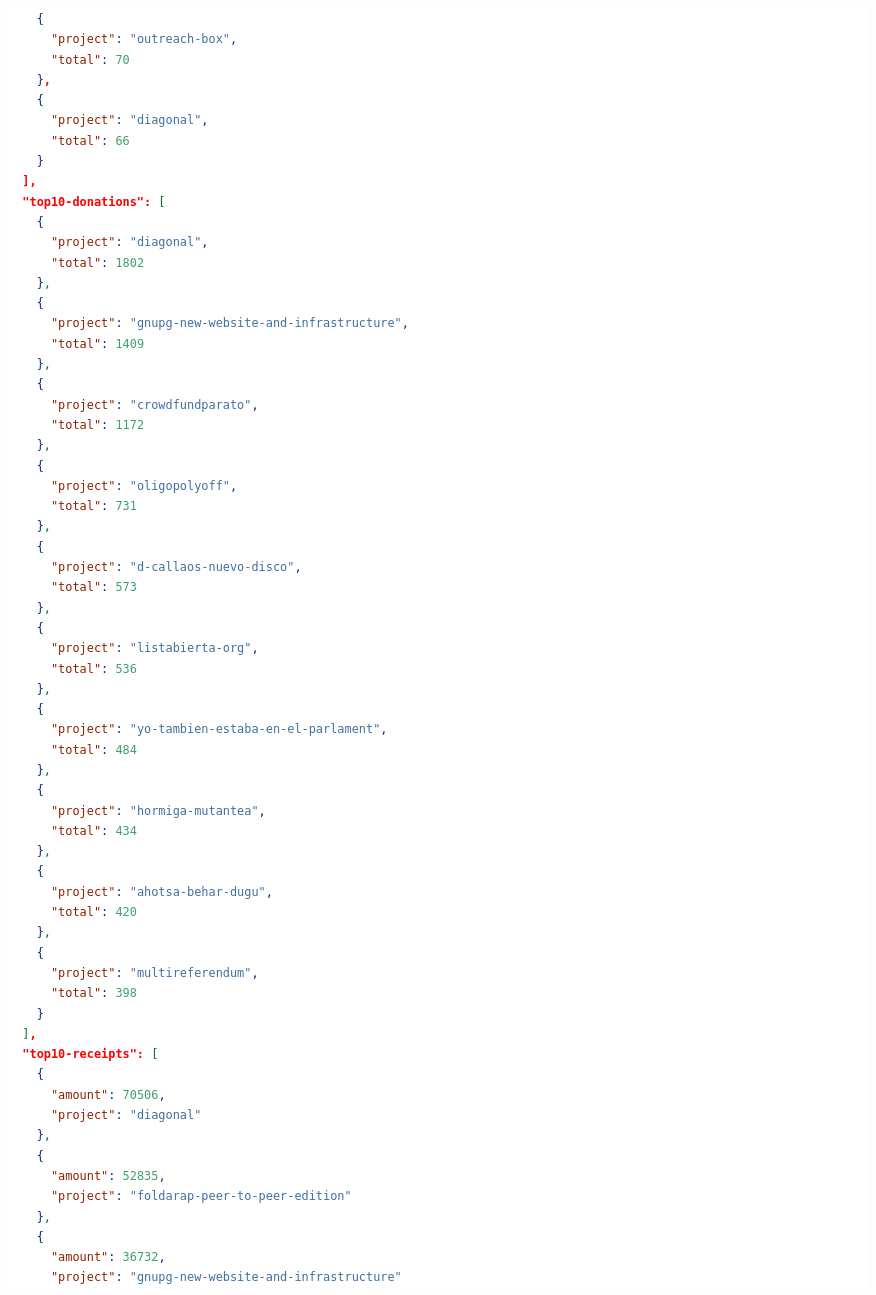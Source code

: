 ```json
    {
      "project": "outreach-box",
      "total": 70
    },
    {
      "project": "diagonal",
      "total": 66
    }
  ],
  "top10-donations": [
    {
      "project": "diagonal",
      "total": 1802
    },
    {
      "project": "gnupg-new-website-and-infrastructure",
      "total": 1409
    },
    {
      "project": "crowdfundparato",
      "total": 1172
    },
    {
      "project": "oligopolyoff",
      "total": 731
    },
    {
      "project": "d-callaos-nuevo-disco",
      "total": 573
    },
    {
      "project": "listabierta-org",
      "total": 536
    },
    {
      "project": "yo-tambien-estaba-en-el-parlament",
      "total": 484
    },
    {
      "project": "hormiga-mutantea",
      "total": 434
    },
    {
      "project": "ahotsa-behar-dugu",
      "total": 420
    },
    {
      "project": "multireferendum",
      "total": 398
    }
  ],
  "top10-receipts": [
    {
      "amount": 70506,
      "project": "diagonal"
    },
    {
      "amount": 52835,
      "project": "foldarap-peer-to-peer-edition"
    },
    {
      "amount": 36732,
      "project": "gnupg-new-website-and-infrastructure"
```
